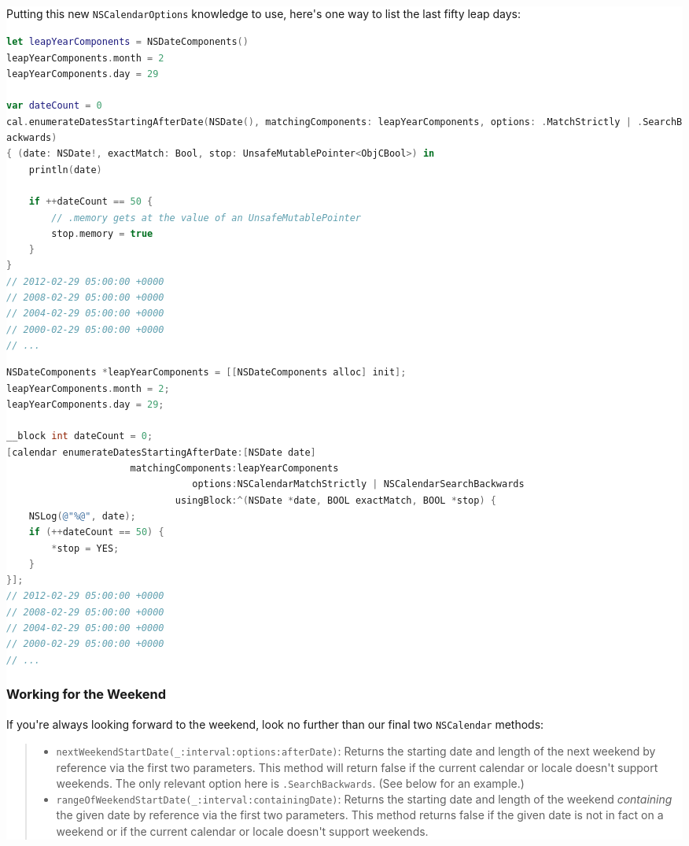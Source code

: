 Putting this new `NSCalendarOptions` knowledge to use, here's one way to list the last fifty leap days:

```swift
let leapYearComponents = NSDateComponents()
leapYearComponents.month = 2
leapYearComponents.day = 29

var dateCount = 0
cal.enumerateDatesStartingAfterDate(NSDate(), matchingComponents: leapYearComponents, options: .MatchStrictly | .SearchBackwards) 
{ (date: NSDate!, exactMatch: Bool, stop: UnsafeMutablePointer<ObjCBool>) in
    println(date)

    if ++dateCount == 50 {
        // .memory gets at the value of an UnsafeMutablePointer
        stop.memory = true
    }
}
// 2012-02-29 05:00:00 +0000
// 2008-02-29 05:00:00 +0000
// 2004-02-29 05:00:00 +0000
// 2000-02-29 05:00:00 +0000
// ...
```
```objective-c
NSDateComponents *leapYearComponents = [[NSDateComponents alloc] init];
leapYearComponents.month = 2;
leapYearComponents.day = 29;
    
__block int dateCount = 0;
[calendar enumerateDatesStartingAfterDate:[NSDate date]
                      matchingComponents:leapYearComponents
                                 options:NSCalendarMatchStrictly | NSCalendarSearchBackwards
                              usingBlock:^(NSDate *date, BOOL exactMatch, BOOL *stop) {
    NSLog(@"%@", date);
    if (++dateCount == 50) {
        *stop = YES;
    }
}];
// 2012-02-29 05:00:00 +0000
// 2008-02-29 05:00:00 +0000
// 2004-02-29 05:00:00 +0000
// 2000-02-29 05:00:00 +0000
// ...
```

### Working for the Weekend

If you're always looking forward to the weekend, look no further than our final two `NSCalendar` methods:

> - `nextWeekendStartDate(_:interval:options:afterDate)`: Returns the starting date and length of the next weekend by reference via the first two parameters. This method will return false if the current calendar or locale doesn't support weekends. The only relevant option here is `.SearchBackwards`. (See below for an example.)
> - `rangeOfWeekendStartDate(_:interval:containingDate)`: Returns the starting date and length of the weekend *containing* the given date by reference via the first two parameters. This method returns false if the given date is not in fact on a weekend or if the current calendar or locale doesn't support weekends.

